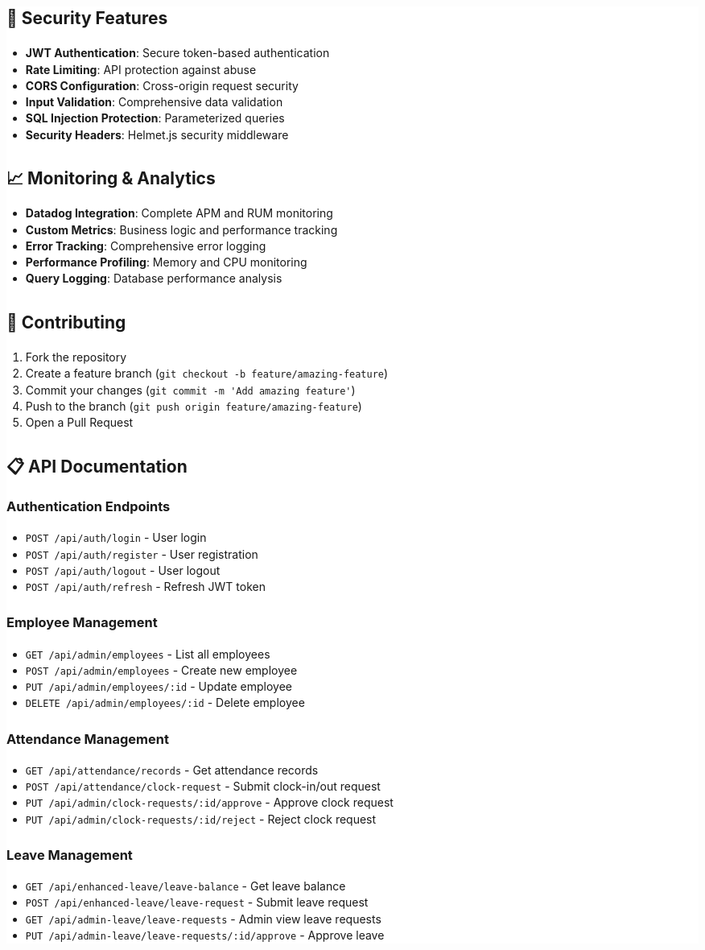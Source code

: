 ## 🔐 Security Features

- **JWT Authentication**: Secure token-based authentication
- **Rate Limiting**: API protection against abuse
- **CORS Configuration**: Cross-origin request security
- **Input Validation**: Comprehensive data validation
- **SQL Injection Protection**: Parameterized queries
- **Security Headers**: Helmet.js security middleware

## 📈 Monitoring & Analytics

- **Datadog Integration**: Complete APM and RUM monitoring
- **Custom Metrics**: Business logic and performance tracking
- **Error Tracking**: Comprehensive error logging
- **Performance Profiling**: Memory and CPU monitoring
- **Query Logging**: Database performance analysis

## 🤝 Contributing

1. Fork the repository
2. Create a feature branch (`git checkout -b feature/amazing-feature`)
3. Commit your changes (`git commit -m 'Add amazing feature'`)
4. Push to the branch (`git push origin feature/amazing-feature`)
5. Open a Pull Request

## 📋 API Documentation

### Authentication Endpoints
- `POST /api/auth/login` - User login
- `POST /api/auth/register` - User registration
- `POST /api/auth/logout` - User logout
- `POST /api/auth/refresh` - Refresh JWT token

### Employee Management
- `GET /api/admin/employees` - List all employees
- `POST /api/admin/employees` - Create new employee
- `PUT /api/admin/employees/:id` - Update employee
- `DELETE /api/admin/employees/:id` - Delete employee

### Attendance Management
- `GET /api/attendance/records` - Get attendance records
- `POST /api/attendance/clock-request` - Submit clock-in/out request
- `PUT /api/admin/clock-requests/:id/approve` - Approve clock request
- `PUT /api/admin/clock-requests/:id/reject` - Reject clock request

### Leave Management
- `GET /api/enhanced-leave/leave-balance` - Get leave balance
- `POST /api/enhanced-leave/leave-request` - Submit leave request
- `GET /api/admin-leave/leave-requests` - Admin view leave requests
- `PUT /api/admin-leave/leave-requests/:id/approve` - Approve leave
